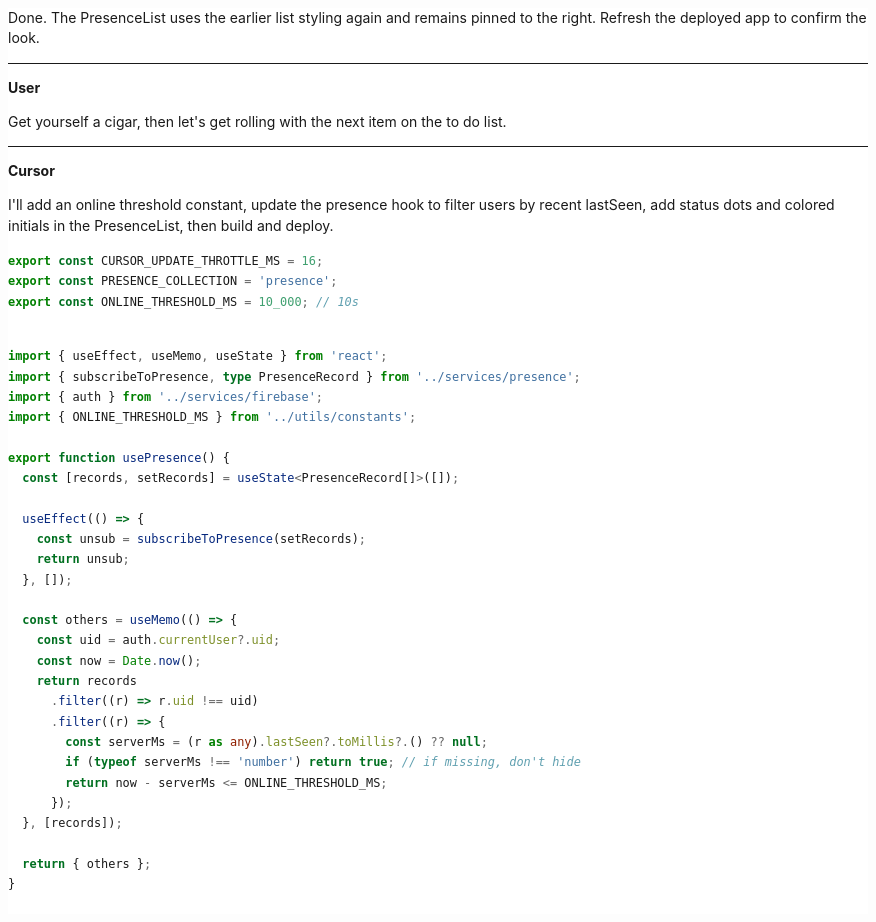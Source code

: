 Done. The PresenceList uses the earlier list styling again and remains pinned to the right. Refresh the deployed app to confirm the look.

---

**User**

Get yourself a cigar, then let's get rolling with the next item on the to do list.

---

**Cursor**

I'll add an online threshold constant, update the presence hook to filter users by recent lastSeen, add status dots and colored initials in the PresenceList, then build and deploy.

```typescript
export const CURSOR_UPDATE_THROTTLE_MS = 16;
export const PRESENCE_COLLECTION = 'presence';
export const ONLINE_THRESHOLD_MS = 10_000; // 10s



```

```typescript
import { useEffect, useMemo, useState } from 'react';
import { subscribeToPresence, type PresenceRecord } from '../services/presence';
import { auth } from '../services/firebase';
import { ONLINE_THRESHOLD_MS } from '../utils/constants';

export function usePresence() {
  const [records, setRecords] = useState<PresenceRecord[]>([]);

  useEffect(() => {
    const unsub = subscribeToPresence(setRecords);
    return unsub;
  }, []);

  const others = useMemo(() => {
    const uid = auth.currentUser?.uid;
    const now = Date.now();
    return records
      .filter((r) => r.uid !== uid)
      .filter((r) => {
        const serverMs = (r as any).lastSeen?.toMillis?.() ?? null;
        if (typeof serverMs !== 'number') return true; // if missing, don't hide
        return now - serverMs <= ONLINE_THRESHOLD_MS;
      });
  }, [records]);

  return { others };
}



```

